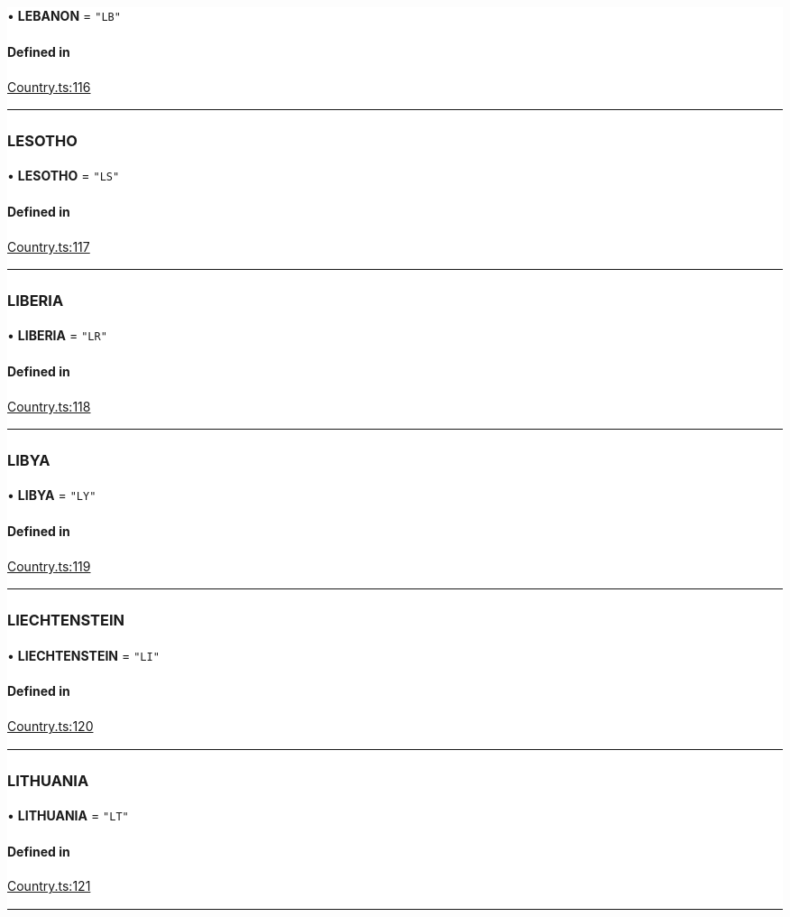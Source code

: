 • **LEBANON** = ``"LB"``

#### Defined in

[Country.ts:116](https://github.com/totalpave/country/blob/2648cfa/src/Country.ts#L116)

___

### LESOTHO

• **LESOTHO** = ``"LS"``

#### Defined in

[Country.ts:117](https://github.com/totalpave/country/blob/2648cfa/src/Country.ts#L117)

___

### LIBERIA

• **LIBERIA** = ``"LR"``

#### Defined in

[Country.ts:118](https://github.com/totalpave/country/blob/2648cfa/src/Country.ts#L118)

___

### LIBYA

• **LIBYA** = ``"LY"``

#### Defined in

[Country.ts:119](https://github.com/totalpave/country/blob/2648cfa/src/Country.ts#L119)

___

### LIECHTENSTEIN

• **LIECHTENSTEIN** = ``"LI"``

#### Defined in

[Country.ts:120](https://github.com/totalpave/country/blob/2648cfa/src/Country.ts#L120)

___

### LITHUANIA

• **LITHUANIA** = ``"LT"``

#### Defined in

[Country.ts:121](https://github.com/totalpave/country/blob/2648cfa/src/Country.ts#L121)

___
